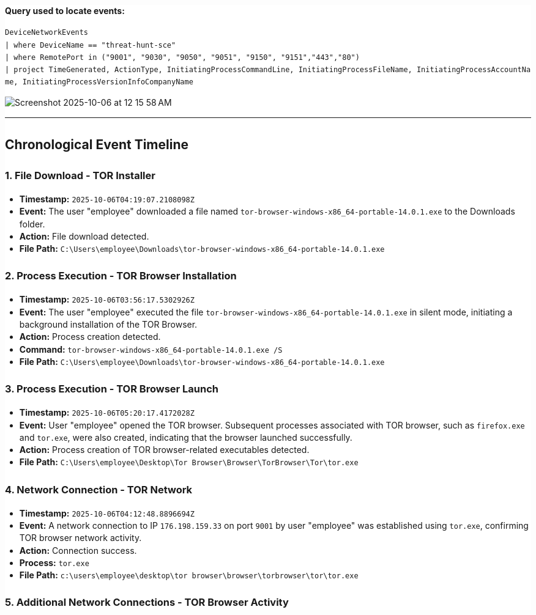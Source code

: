**Query used to locate events:**

```kql
DeviceNetworkEvents
| where DeviceName == "threat-hunt-sce"
| where RemotePort in ("9001", "9030", "9050", "9051", "9150", "9151","443","80")
| project TimeGenerated, ActionType, InitiatingProcessCommandLine, InitiatingProcessFileName, InitiatingProcessAccountName, InitiatingProcessVersionInfoCompanyName
```
<img width="1163" height="560" alt="Screenshot 2025-10-06 at 12 15 58 AM" src="https://github.com/user-attachments/assets/b72b02f9-1662-4f99-b112-8fd0b613a608" />


---

## Chronological Event Timeline 

### 1. File Download - TOR Installer

- **Timestamp:** `2025-10-06T04:19:07.2108098Z`
- **Event:** The user "employee" downloaded a file named `tor-browser-windows-x86_64-portable-14.0.1.exe` to the Downloads folder.
- **Action:** File download detected.
- **File Path:** `C:\Users\employee\Downloads\tor-browser-windows-x86_64-portable-14.0.1.exe`

### 2. Process Execution - TOR Browser Installation

- **Timestamp:** `2025-10-06T03:56:17.5302926Z`
- **Event:** The user "employee" executed the file `tor-browser-windows-x86_64-portable-14.0.1.exe` in silent mode, initiating a background installation of the TOR Browser.
- **Action:** Process creation detected.
- **Command:** `tor-browser-windows-x86_64-portable-14.0.1.exe /S`
- **File Path:** `C:\Users\employee\Downloads\tor-browser-windows-x86_64-portable-14.0.1.exe`

### 3. Process Execution - TOR Browser Launch

- **Timestamp:** `2025-10-06T05:20:17.4172028Z`
- **Event:** User "employee" opened the TOR browser. Subsequent processes associated with TOR browser, such as `firefox.exe` and `tor.exe`, were also created, indicating that the browser launched successfully.
- **Action:** Process creation of TOR browser-related executables detected.
- **File Path:** `C:\Users\employee\Desktop\Tor Browser\Browser\TorBrowser\Tor\tor.exe`

### 4. Network Connection - TOR Network

- **Timestamp:** `2025-10-06T04:12:48.8896694Z`
- **Event:** A network connection to IP `176.198.159.33` on port `9001` by user "employee" was established using `tor.exe`, confirming TOR browser network activity.
- **Action:** Connection success.
- **Process:** `tor.exe`
- **File Path:** `c:\users\employee\desktop\tor browser\browser\torbrowser\tor\tor.exe`

### 5. Additional Network Connections - TOR Browser Activity
